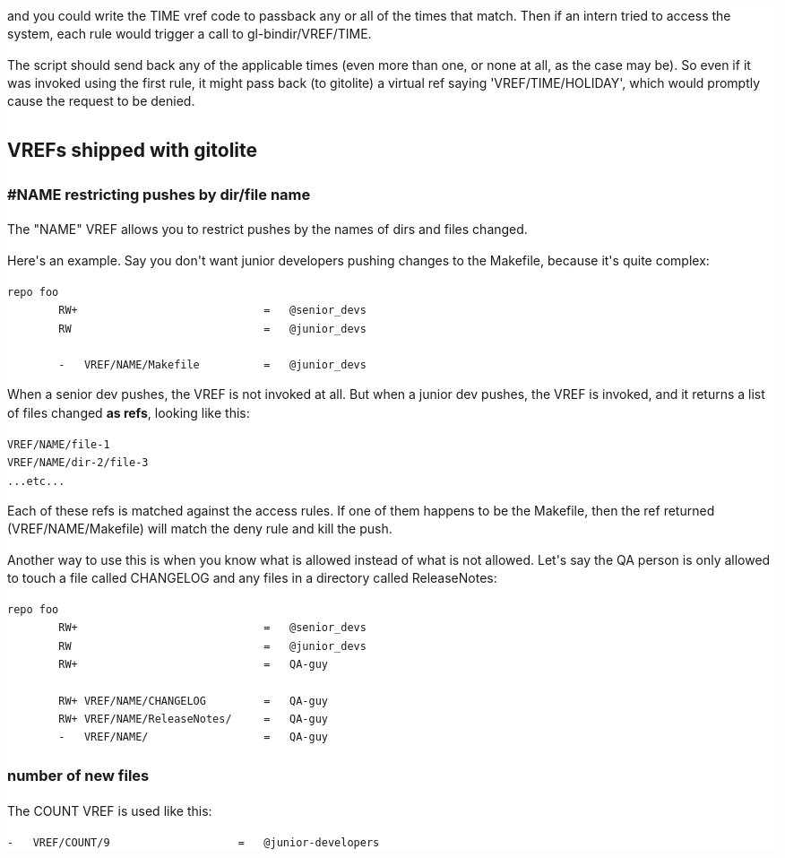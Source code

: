 and you could write the TIME vref code to passback any or all
of the times that match.  Then if an intern tried to access the system, each
rule would trigger a call to gl-bindir/VREF/TIME.

The script should send back any of the applicable times (even more than one,
or none at all, as the case may be).  So even if it was invoked using the
first rule, it might pass back (to gitolite) a virtual ref saying
'VREF/TIME/HOLIDAY', which would promptly cause the request to be denied.

## VREFs shipped with gitolite

### #NAME restricting pushes by dir/file name

The "NAME" VREF allows you to restrict pushes by the names of dirs and files
changed.

Here's an example.  Say you don't want junior developers pushing changes to
the Makefile, because it's quite complex:

    repo foo
            RW+                             =   @senior_devs
            RW                              =   @junior_devs

            -   VREF/NAME/Makefile          =   @junior_devs

When a senior dev pushes, the VREF is not invoked at all.  But when a junior
dev pushes, the VREF is invoked, and it returns a list of files changed **as
refs**, looking like this:

    VREF/NAME/file-1
    VREF/NAME/dir-2/file-3
    ...etc...

Each of these refs is matched against the access rules.  If one of them
happens to be the Makefile, then the ref returned (VREF/NAME/Makefile) will
match the deny rule and kill the push.

Another way to use this is when you know what is allowed instead of what is
not allowed.  Let's say the QA person is only allowed to touch a file called
CHANGELOG and any files in a directory called ReleaseNotes:

    repo foo
            RW+                             =   @senior_devs
            RW                              =   @junior_devs
            RW+                             =   QA-guy

            RW+ VREF/NAME/CHANGELOG         =   QA-guy
            RW+ VREF/NAME/ReleaseNotes/     =   QA-guy
            -   VREF/NAME/                  =   QA-guy

### number of new files

The COUNT VREF is used like this:

    -   VREF/COUNT/9                    =   @junior-developers
